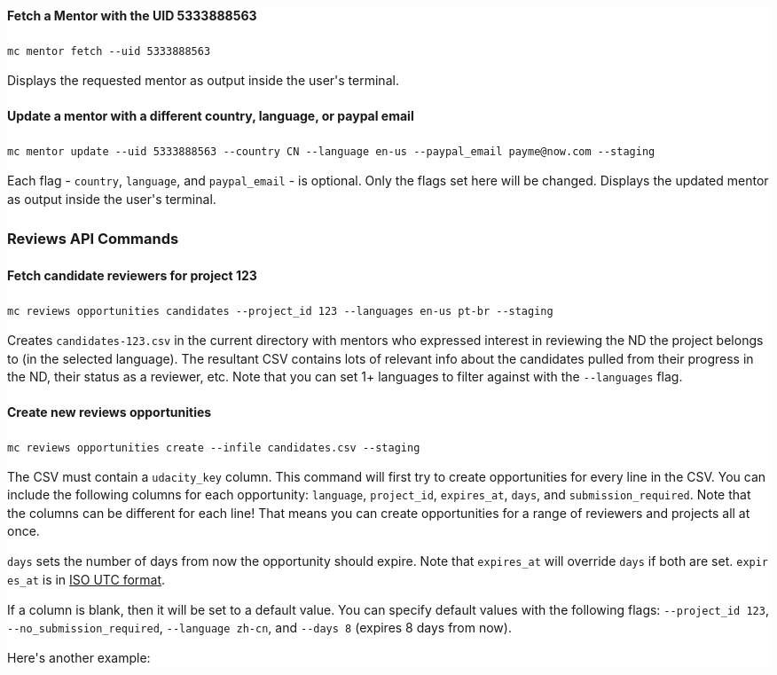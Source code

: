 #### Fetch a Mentor with the UID 5333888563

```shell
mc mentor fetch --uid 5333888563
```

Displays the requested mentor as output inside the user's terminal.

#### Update a mentor with a different country, language, or paypal email
```shell
mc mentor update --uid 5333888563 --country CN --language en-us --paypal_email payme@now.com --staging
```

Each flag - `country`, `language`, and `paypal_email` - is optional. Only the
flags set here will be changed. Displays the updated mentor as output inside the
user's terminal.

### Reviews API Commands

#### Fetch candidate reviewers for project 123

```shell
mc reviews opportunities candidates --project_id 123 --languages en-us pt-br --staging
```

Creates `candidates-123.csv` in the current directory with mentors who expressed
interest in reviewing the ND the project belongs to (in the selected language).
The resultant CSV contains lots of relevant info about the candidates pulled
from their progress in the ND, their status as a reviewer, etc. Note that you can set 1+ languages to filter against with the `--languages` flag.

#### Create new reviews opportunities

```shell
mc reviews opportunities create --infile candidates.csv --staging
```

The CSV must contain a `udacity_key` column. This command will first try to
create opportunities for every line in the CSV. You can include the following
columns for each opportunity: `language`, `project_id`, `expires_at`, `days`,
and `submission_required`. Note that the columns can be different for each line!
That means you can create opportunities for a range of reviewers and projects
all at once.

`days` sets the number of days from now the opportunity should expire. Note that
`expires_at` will override `days` if both are set. `expires_at` is in [ISO UTC
format](https://en.wikipedia.org/wiki/ISO_8601).

If a column is blank, then it will be set to a default value. You can specify
default values with the following flags: `--project_id 123`,
`--no_submission_required`, `--language zh-cn`, and `--days 8` (expires 8 days
from now).

Here's another example:

